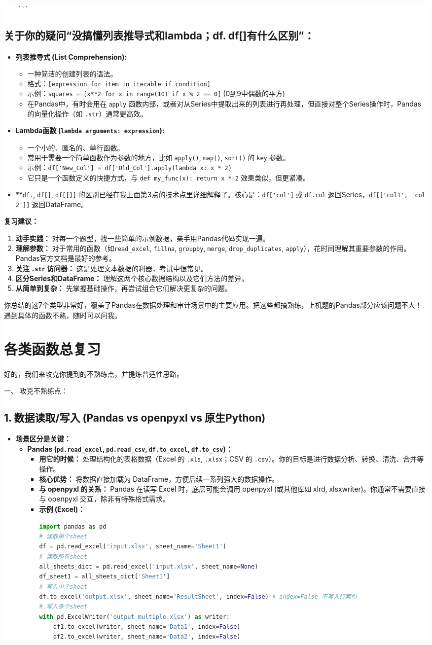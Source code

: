         ```

## 关于你的疑问“没搞懂列表推导式和lambda；df. df[]有什么区别”：

*   **列表推导式 (List Comprehension):**
    *   一种简洁的创建列表的语法。
    *   格式：`[expression for item in iterable if condition]`
    *   示例：`squares = [x**2 for x in range(10) if x % 2 == 0]` (0到9中偶数的平方)
    *   在Pandas中，有时会用在 `apply` 函数内部，或者对从Series中提取出来的列表进行再处理，但直接对整个Series操作时，Pandas的向量化操作（如 `.str`）通常更高效。

*   **Lambda函数 (`lambda arguments: expression`):**
    *   一个小的、匿名的、单行函数。
    *   常用于需要一个简单函数作为参数的地方，比如 `apply()`, `map()`, `sort()` 的 `key` 参数。
    *   示例：`df['New_Col'] = df['Old_Col'].apply(lambda x: x * 2)`
    *   它只是一个函数定义的快捷方式，与 `def my_func(x): return x * 2` 效果类似，但更紧凑。

*   **`df.`, `df[]`, `df[[]]` 的区别已经在我上面第3点的技术点里详细解释了。核心是：`df['col']` 或 `df.col` 返回Series，`df[['col1', 'col2']]` 返回DataFrame。

**复习建议：**

1.  **动手实践：** 对每一个题型，找一些简单的示例数据，亲手用Pandas代码实现一遍。
2.  **理解参数：** 对于常用的函数（如`read_excel`, `fillna`, `groupby`, `merge`, `drop_duplicates`, `apply`），花时间理解其重要参数的作用。Pandas官方文档是最好的参考。
3.  **关注 `.str` 访问器：** 这是处理文本数据的利器，考试中很常见。
4.  **区分Series和DataFrame：** 理解这两个核心数据结构以及它们方法的差异。
5.  **从简单到复杂：** 先掌握基础操作，再尝试组合它们解决更复杂的问题。

你总结的这7个类型非常好，覆盖了Pandas在数据处理和审计场景中的主要应用。把这些都搞熟练，上机题的Pandas部分应该问题不大！遇到具体的函数不熟，随时可以问我。


# 各类函数总复习
好的，我们来攻克你提到的不熟练点，并提炼普适性思路。

一、 攻克不熟练点：

## 1. 数据读取/写入 (Pandas vs openpyxl vs 原生Python)

*   **场景区分是关键：**
    *   **Pandas (`pd.read_excel`, `pd.read_csv`, `df.to_excel`, `df.to_csv`)：**
        *   **用它的时候：** 处理结构化的表格数据（Excel 的 `.xls`, `.xlsx`；CSV 的 `.csv`）。你的目标是进行数据分析、转换、清洗、合并等操作。
        *   **核心优势：** 将数据直接加载为 DataFrame，方便后续一系列强大的数据操作。
        *   **与 openpyxl 的关系：** Pandas 在读写 Excel 时，底层可能会调用 openpyxl (或其他库如 xlrd, xlsxwriter)。你通常不需要直接与 openpyxl 交互，除非有特殊格式需求。
        *   **示例 (Excel)：**
            ```python
            import pandas as pd
            # 读取单个sheet
            df = pd.read_excel('input.xlsx', sheet_name='Sheet1')
            # 读取所有sheet
            all_sheets_dict = pd.read_excel('input.xlsx', sheet_name=None)
            df_sheet1 = all_sheets_dict['Sheet1']
            # 写入单个sheet
            df.to_excel('output.xlsx', sheet_name='ResultSheet', index=False) # index=False 不写入行索引
            # 写入多个sheet
            with pd.ExcelWriter('output_multiple.xlsx') as writer:
                df1.to_excel(writer, sheet_name='Data1', index=False)
                df2.to_excel(writer, sheet_name='Data2', index=False)